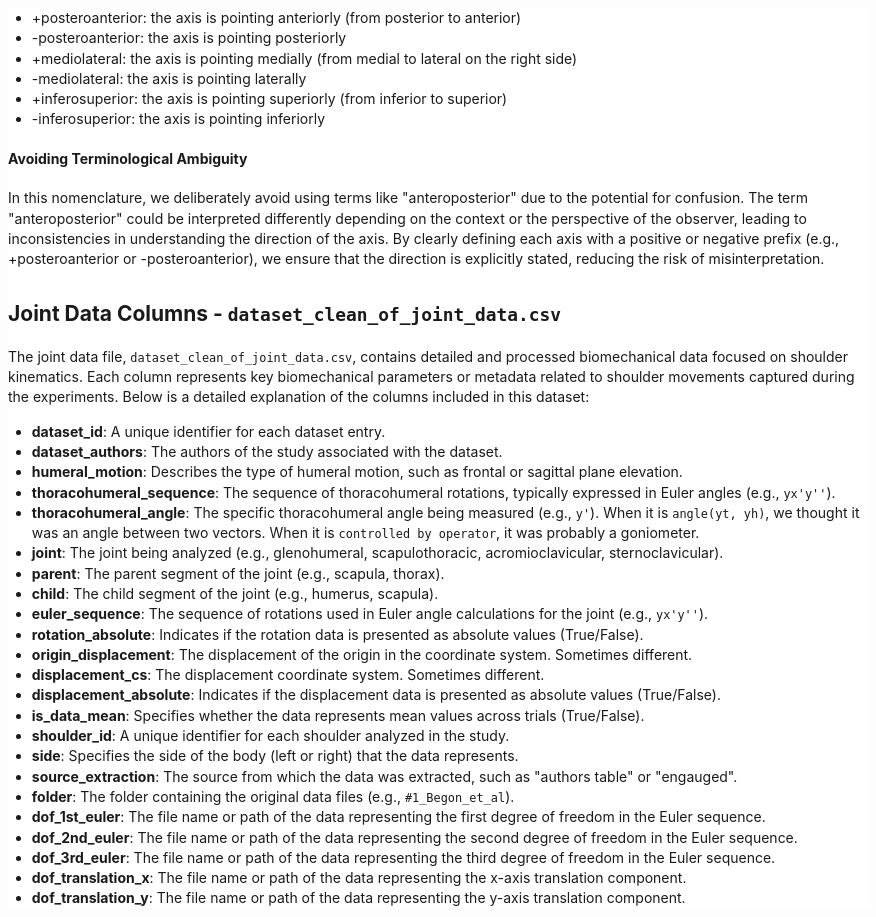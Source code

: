 - +posteroanterior: the axis is pointing anteriorly (from posterior to anterior)
- -posteroanterior: the axis is pointing posteriorly
- +mediolateral: the axis is pointing medially (from medial to lateral on the right side)
- -mediolateral: the axis is pointing laterally
- +inferosuperior: the axis is pointing superiorly (from inferior to superior)
- -inferosuperior: the axis is pointing inferiorly

#### Avoiding Terminological Ambiguity
In this nomenclature, we deliberately avoid using terms like "anteroposterior" due to the potential for confusion. 
The term "anteroposterior" could be interpreted differently depending on the context or the perspective of the observer, 
leading to inconsistencies in understanding the direction of the axis. 
By clearly defining each axis with a positive or negative prefix (e.g., +posteroanterior or -posteroanterior), 
we ensure that the direction is explicitly stated, reducing the risk of misinterpretation.


## Joint Data Columns - `dataset_clean_of_joint_data.csv`

The joint data file, `dataset_clean_of_joint_data.csv`, contains detailed and processed biomechanical data focused on shoulder kinematics. Each column represents key biomechanical parameters or metadata related to shoulder movements captured during the experiments. Below is a detailed explanation of the columns included in this dataset:

- **dataset_id**: A unique identifier for each dataset entry.
- **dataset_authors**: The authors of the study associated with the dataset.
- **humeral_motion**: Describes the type of humeral motion, such as frontal or sagittal plane elevation.
- **thoracohumeral_sequence**: The sequence of thoracohumeral rotations, typically expressed in Euler angles (e.g., `yx'y''`).
- **thoracohumeral_angle**: The specific thoracohumeral angle being measured (e.g., `y'`). 
When it is `angle(yt, yh)`, we thought it was an angle between two vectors. When it is `controlled by operator`, it was probably a goniometer.
- **joint**: The joint being analyzed (e.g., glenohumeral, scapulothoracic, acromioclavicular, sternoclavicular).
- **parent**: The parent segment of the joint (e.g., scapula, thorax).
- **child**: The child segment of the joint (e.g., humerus, scapula).
- **euler_sequence**: The sequence of rotations used in Euler angle calculations for the joint (e.g., `yx'y''`).
- **rotation_absolute**: Indicates if the rotation data is presented as absolute values (True/False).
- **origin_displacement**: The displacement of the origin in the coordinate system. Sometimes different.
- **displacement_cs**: The displacement coordinate system. Sometimes different.
- **displacement_absolute**: Indicates if the displacement data is presented as absolute values (True/False).
- **is_data_mean**: Specifies whether the data represents mean values across trials (True/False).
- **shoulder_id**: A unique identifier for each shoulder analyzed in the study.
- **side**: Specifies the side of the body (left or right) that the data represents.
- **source_extraction**: The source from which the data was extracted, such as "authors table" or "engauged".
- **folder**: The folder containing the original data files (e.g., `#1_Begon_et_al`).
- **dof_1st_euler**: The file name or path of the data representing the first degree of freedom in the Euler sequence.
- **dof_2nd_euler**: The file name or path of the data representing the second degree of freedom in the Euler sequence.
- **dof_3rd_euler**: The file name or path of the data representing the third degree of freedom in the Euler sequence.
- **dof_translation_x**: The file name or path of the data representing the x-axis translation component.
- **dof_translation_y**: The file name or path of the data representing the y-axis translation component.